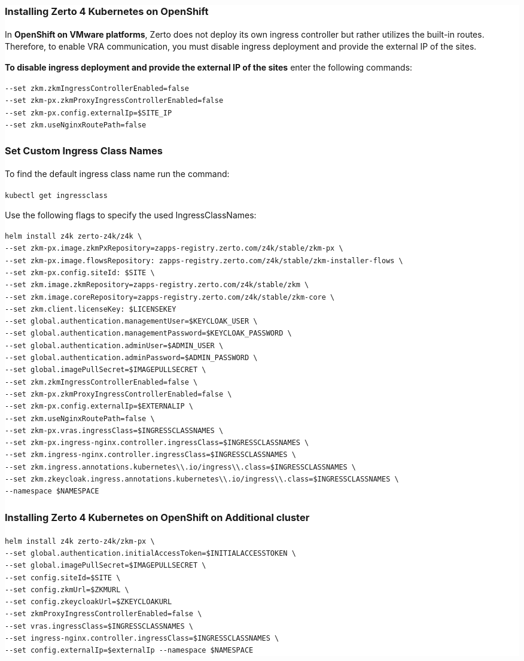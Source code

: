 
### Installing Zerto 4 Kubernetes on OpenShift

In **OpenShift on VMware platforms**, Zerto does not deploy its own ingress controller but rather utilizes the built-in routes.
Therefore, to enable VRA communication, you must disable ingress deployment and provide the external IP of the sites.

**To disable ingress deployment and provide the external IP of the sites** enter the following commands:
``` shell
--set zkm.zkmIngressControllerEnabled=false
--set zkm-px.zkmProxyIngressControllerEnabled=false
--set zkm-px.config.externalIp=$SITE_IP
--set zkm.useNginxRoutePath=false
```

### Set Custom Ingress Class Names

To find the default ingress class name run the command:

```kubectl get ingressclass```

Use the following flags to specify the used IngressClassNames:

``` shell
helm install z4k zerto-z4k/z4k \
--set zkm-px.image.zkmPxRepository=zapps-registry.zerto.com/z4k/stable/zkm-px \
--set zkm-px.image.flowsRepository: zapps-registry.zerto.com/z4k/stable/zkm-installer-flows \
--set zkm-px.config.siteId: $SITE \
--set zkm.image.zkmRepository=zapps-registry.zerto.com/z4k/stable/zkm \
--set zkm.image.coreRepository=zapps-registry.zerto.com/z4k/stable/zkm-core \
--set zkm.client.licenseKey: $LICENSEKEY
--set global.authentication.managementUser=$KEYCLOAK_USER \
--set global.authentication.managementPassword=$KEYCLOAK_PASSWORD \
--set global.authentication.adminUser=$ADMIN_USER \
--set global.authentication.adminPassword=$ADMIN_PASSWORD \
--set global.imagePullSecret=$IMAGEPULLSECRET \
--set zkm.zkmIngressControllerEnabled=false \
--set zkm-px.zkmProxyIngressControllerEnabled=false \
--set zkm-px.config.externalIp=$EXTERNALIP \
--set zkm.useNginxRoutePath=false \
--set zkm-px.vras.ingressClass=$INGRESSCLASSNAMES \
--set zkm-px.ingress-nginx.controller.ingressClass=$INGRESSCLASSNAMES \
--set zkm.ingress-nginx.controller.ingressClass=$INGRESSCLASSNAMES \
--set zkm.ingress.annotations.kubernetes\\.io/ingress\\.class=$INGRESSCLASSNAMES \
--set zkm.zkeycloak.ingress.annotations.kubernetes\\.io/ingress\\.class=$INGRESSCLASSNAMES \
--namespace $NAMESPACE
```

### Installing Zerto 4 Kubernetes on OpenShift on Additional cluster

``` shell
helm install z4k zerto-z4k/zkm-px \
--set global.authentication.initialAccessToken=$INITIALACCESSTOKEN \
--set global.imagePullSecret=$IMAGEPULLSECRET \
--set config.siteId=$SITE \
--set config.zkmUrl=$ZKMURL \
--set config.zkeycloakUrl=$ZKEYCLOAKURL
--set zkmProxyIngressControllerEnabled=false \
--set vras.ingressClass=$INGRESSCLASSNAMES \
--set ingress-nginx.controller.ingressClass=$INGRESSCLASSNAMES \
--set config.externalIp=$externalIp --namespace $NAMESPACE
```

